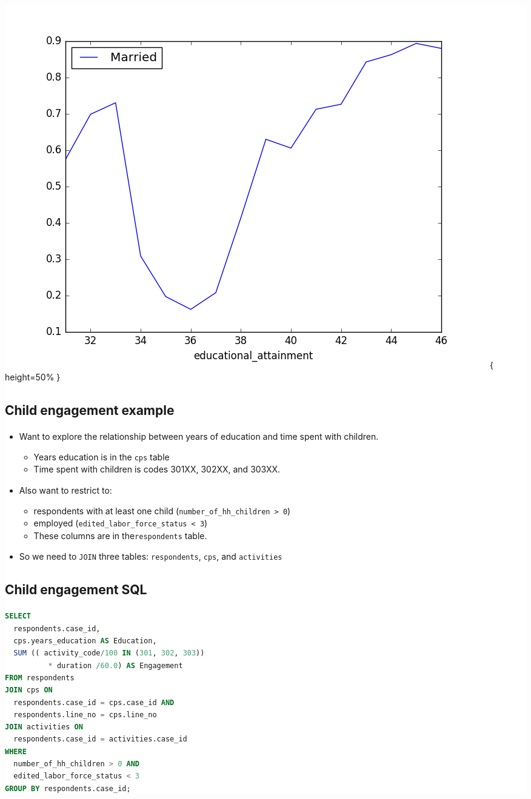 ![](marriage_by_education.png){ height=50% }


## Child engagement example

* Want to explore the relationship between years of education and time spent with children.
    * Years education is in the `cps` table
    * Time spent with children is codes 301XX, 302XX, and 303XX.

* Also want to restrict to:
    * respondents with at least one child (`number_of_hh_children > 0`)
    * employed (`edited_labor_force_status < 3`)
    * These columns are in the`respondents` table.
* So we need to `JOIN` three tables: `respondents`, `cps`, and `activities`

## Child engagement SQL

```sql
SELECT
  respondents.case_id,
  cps.years_education AS Education,
  SUM (( activity_code/100 IN (301, 302, 303))
          * duration /60.0) AS Engagement
FROM respondents
JOIN cps ON
  respondents.case_id = cps.case_id AND
  respondents.line_no = cps.line_no
JOIN activities ON
  respondents.case_id = activities.case_id
WHERE
  number_of_hh_children > 0 AND
  edited_labor_force_status < 3
GROUP BY respondents.case_id;
```
